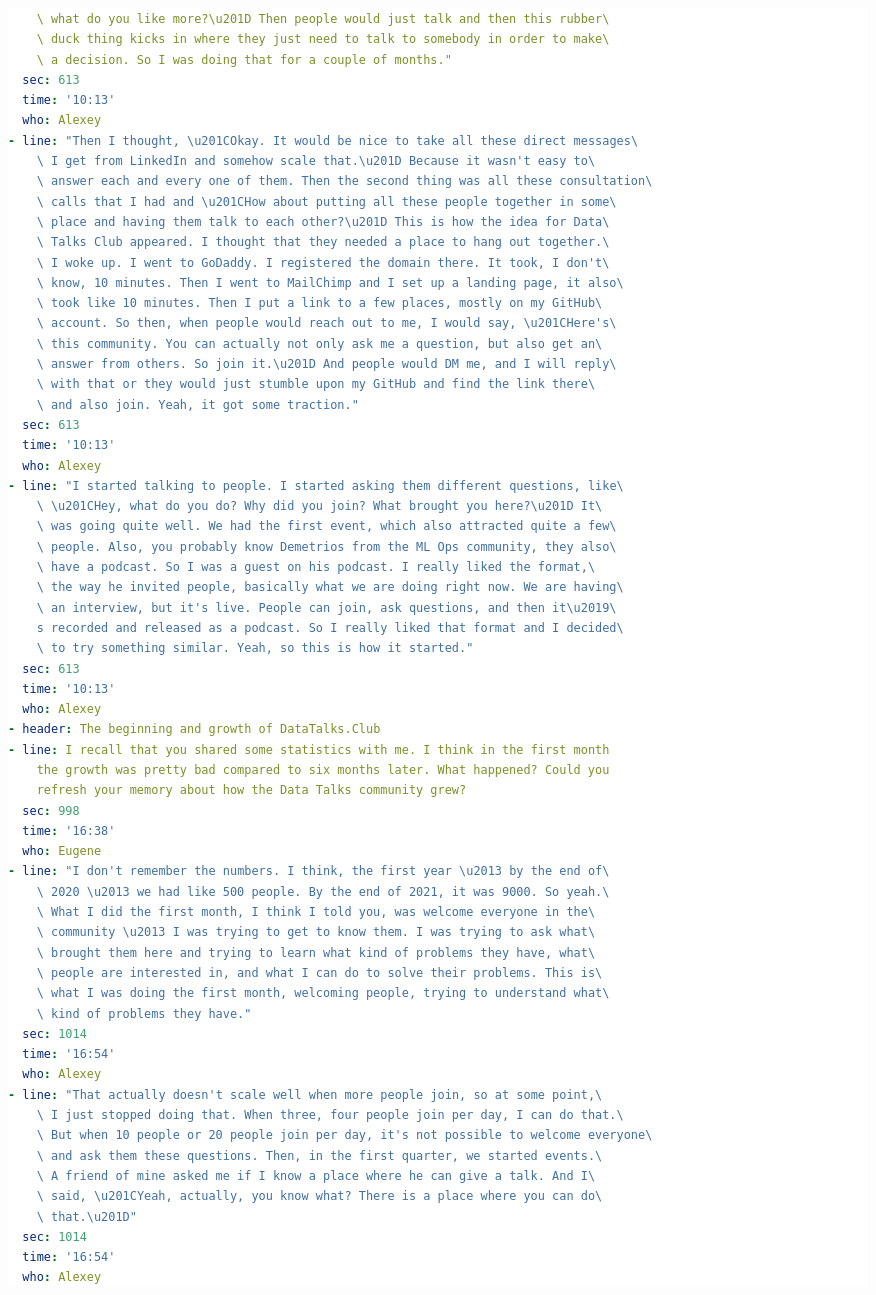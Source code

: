 ```yaml
    \ what do you like more?\u201D Then people would just talk and then this rubber\
    \ duck thing kicks in where they just need to talk to somebody in order to make\
    \ a decision. So I was doing that for a couple of months."
  sec: 613
  time: '10:13'
  who: Alexey
- line: "Then I thought, \u201COkay. It would be nice to take all these direct messages\
    \ I get from LinkedIn and somehow scale that.\u201D Because it wasn't easy to\
    \ answer each and every one of them. Then the second thing was all these consultation\
    \ calls that I had and \u201CHow about putting all these people together in some\
    \ place and having them talk to each other?\u201D This is how the idea for Data\
    \ Talks Club appeared. I thought that they needed a place to hang out together.\
    \ I woke up. I went to GoDaddy. I registered the domain there. It took, I don't\
    \ know, 10 minutes. Then I went to MailChimp and I set up a landing page, it also\
    \ took like 10 minutes. Then I put a link to a few places, mostly on my GitHub\
    \ account. So then, when people would reach out to me, I would say, \u201CHere's\
    \ this community. You can actually not only ask me a question, but also get an\
    \ answer from others. So join it.\u201D And people would DM me, and I will reply\
    \ with that or they would just stumble upon my GitHub and find the link there\
    \ and also join. Yeah, it got some traction."
  sec: 613
  time: '10:13'
  who: Alexey
- line: "I started talking to people. I started asking them different questions, like\
    \ \u201CHey, what do you do? Why did you join? What brought you here?\u201D It\
    \ was going quite well. We had the first event, which also attracted quite a few\
    \ people. Also, you probably know Demetrios from the ML Ops community, they also\
    \ have a podcast. So I was a guest on his podcast. I really liked the format,\
    \ the way he invited people, basically what we are doing right now. We are having\
    \ an interview, but it's live. People can join, ask questions, and then it\u2019\
    s recorded and released as a podcast. So I really liked that format and I decided\
    \ to try something similar. Yeah, so this is how it started."
  sec: 613
  time: '10:13'
  who: Alexey
- header: The beginning and growth of DataTalks.Club
- line: I recall that you shared some statistics with me. I think in the first month
    the growth was pretty bad compared to six months later. What happened? Could you
    refresh your memory about how the Data Talks community grew?
  sec: 998
  time: '16:38'
  who: Eugene
- line: "I don't remember the numbers. I think, the first year \u2013 by the end of\
    \ 2020 \u2013 we had like 500 people. By the end of 2021, it was 9000. So yeah.\
    \ What I did the first month, I think I told you, was welcome everyone in the\
    \ community \u2013 I was trying to get to know them. I was trying to ask what\
    \ brought them here and trying to learn what kind of problems they have, what\
    \ people are interested in, and what I can do to solve their problems. This is\
    \ what I was doing the first month, welcoming people, trying to understand what\
    \ kind of problems they have."
  sec: 1014
  time: '16:54'
  who: Alexey
- line: "That actually doesn't scale well when more people join, so at some point,\
    \ I just stopped doing that. When three, four people join per day, I can do that.\
    \ But when 10 people or 20 people join per day, it's not possible to welcome everyone\
    \ and ask them these questions. Then, in the first quarter, we started events.\
    \ A friend of mine asked me if I know a place where he can give a talk. And I\
    \ said, \u201CYeah, actually, you know what? There is a place where you can do\
    \ that.\u201D"
  sec: 1014
  time: '16:54'
  who: Alexey
```